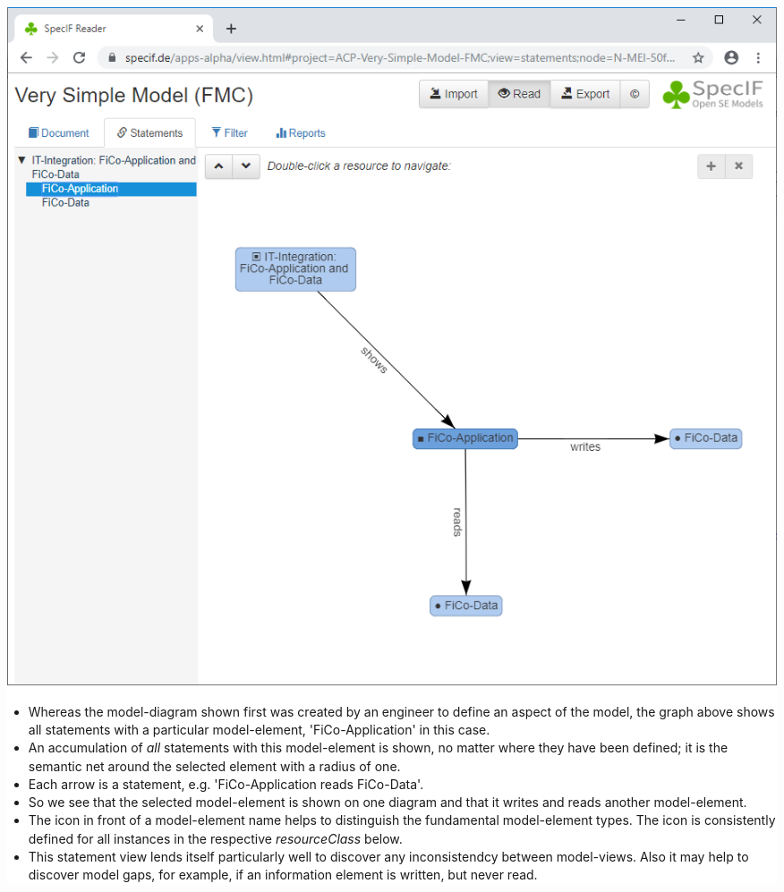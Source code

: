 ![Very Simple Model Relations](./images/Very-Simple-Model-Relations.png)

- Whereas the model-diagram shown first was created by an engineer to define an aspect of the model, the graph above shows all statements with a particular model-element, \'FiCo-Application\' in this case. 
- An accumulation of *all* statements with this model-element is shown, no matter where they have been defined; it is the semantic net around the selected element with a radius of one. 
- Each arrow is a statement, e.g. \'FiCo-Application reads FiCo-Data\'. 
- So we see that the selected model-element is shown on one diagram and that it writes and reads another model-element. 
- The icon in front of a model-element name helps to distinguish the fundamental model-element types. The icon is consistently defined for all instances in the respective *resourceClass* below.
- This statement view lends itself particularly well to discover any inconsistendcy between model-views. Also it may help to discover model gaps, for example, if an information element is written, but never read.
